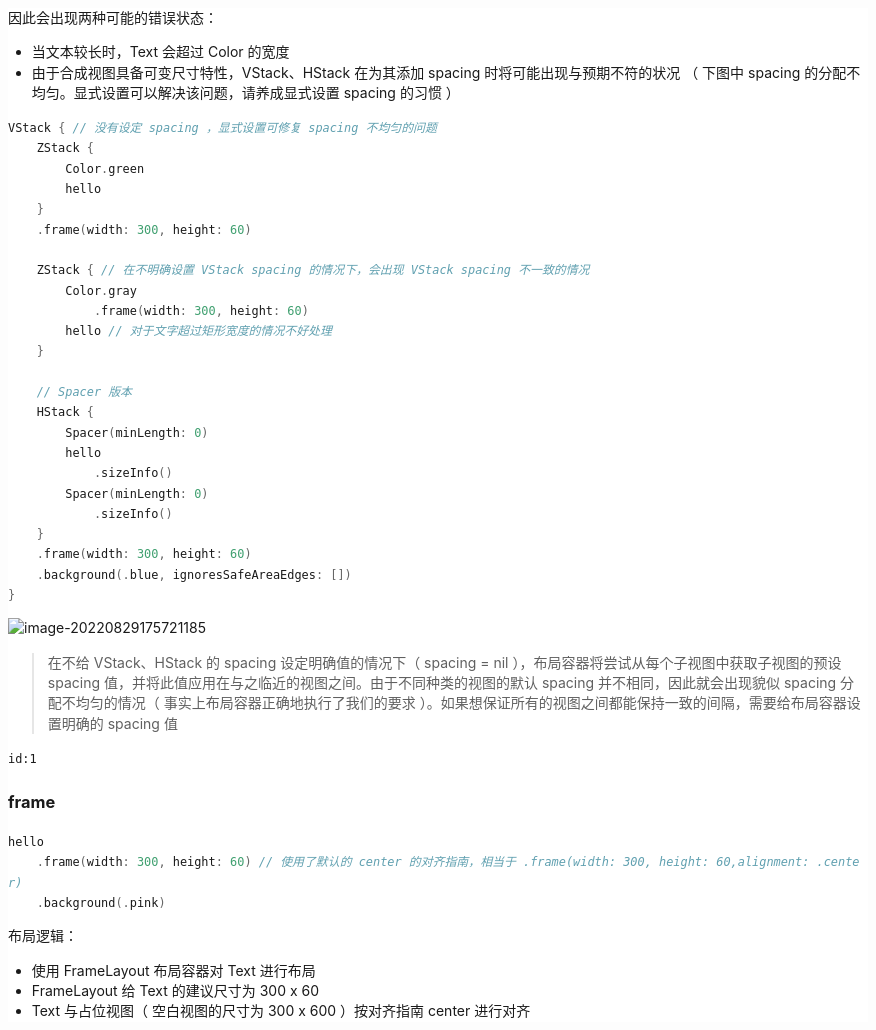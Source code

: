 因此会出现两种可能的错误状态：

* 当文本较长时，Text 会超过 Color 的宽度
* 由于合成视图具备可变尺寸特性，VStack、HStack 在为其添加 spacing 时将可能出现与预期不符的状况 （ 下图中 spacing 的分配不均匀。显式设置可以解决该问题，请养成显式设置 spacing 的习惯 ）

```swift
VStack { // 没有设定 spacing ，显式设置可修复 spacing 不均匀的问题
    ZStack {
        Color.green
        hello
    }
    .frame(width: 300, height: 60)

    ZStack { // 在不明确设置 VStack spacing 的情况下，会出现 VStack spacing 不一致的情况
        Color.gray
            .frame(width: 300, height: 60)
        hello // 对于文字超过矩形宽度的情况不好处理
    }

    // Spacer 版本
    HStack {
        Spacer(minLength: 0)
        hello
            .sizeInfo()
        Spacer(minLength: 0)
            .sizeInfo()
    }
    .frame(width: 300, height: 60)
    .background(.blue, ignoresSafeAreaEdges: [])
}
```

![image-20220829175721185](https://cdn.fatbobman.com/image-20220829175721185.png)

> 在不给 VStack、HStack 的 spacing 设定明确值的情况下（ spacing = nil ），布局容器将尝试从每个子视图中获取子视图的预设 spacing 值，并将此值应用在与之临近的视图之间。由于不同种类的视图的默认 spacing 并不相同，因此就会出现貌似 spacing 分配不均匀的情况（ 事实上布局容器正确地执行了我们的要求 ）。如果想保证所有的视图之间都能保持一致的间隔，需要给布局容器设置明确的 spacing 值

```responser
id:1
```

### frame

```swift
hello
    .frame(width: 300, height: 60) // 使用了默认的 center 的对齐指南，相当于 .frame(width: 300, height: 60,alignment: .center)
    .background(.pink)
```

布局逻辑：

* 使用 FrameLayout 布局容器对 Text 进行布局
* FrameLayout 给 Text 的建议尺寸为 300 x 60
* Text 与占位视图（ 空白视图的尺寸为 300 x 600 ）按对齐指南 center 进行对齐
